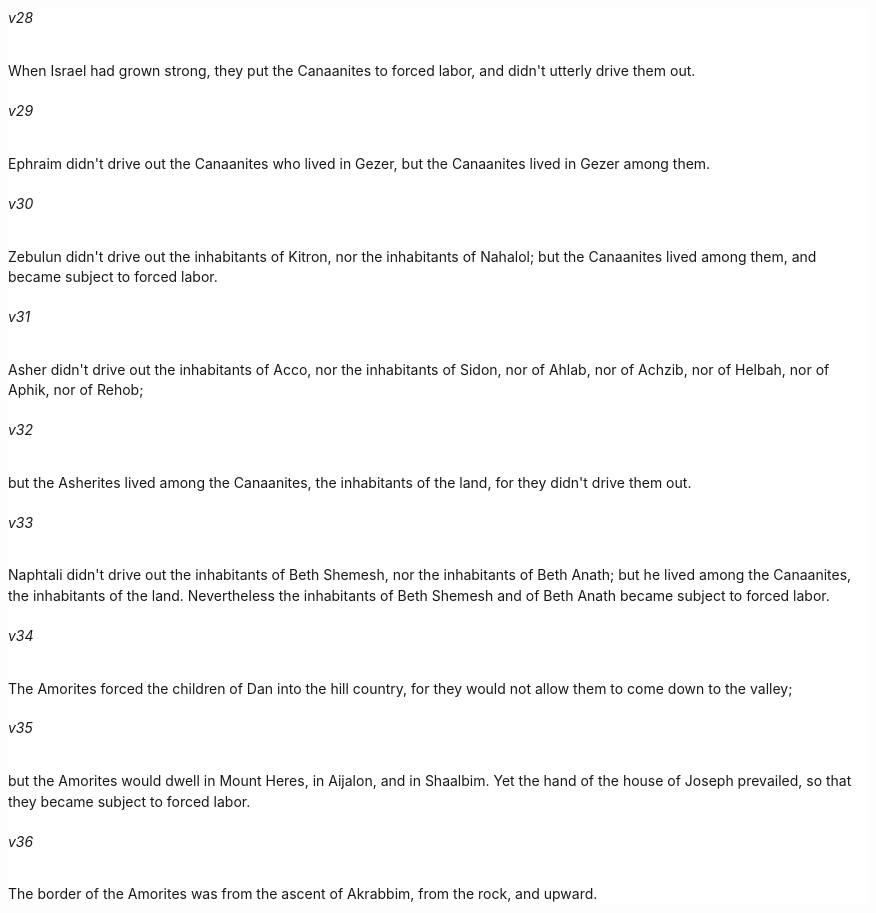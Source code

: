 ###### v28 
When Israel had grown strong, they put the Canaanites to forced labor, and didn't utterly drive them out. 

###### v29 
Ephraim didn't drive out the Canaanites who lived in Gezer, but the Canaanites lived in Gezer among them. 

###### v30 
Zebulun didn't drive out the inhabitants of Kitron, nor the inhabitants of Nahalol; but the Canaanites lived among them, and became subject to forced labor. 

###### v31 
Asher didn't drive out the inhabitants of Acco, nor the inhabitants of Sidon, nor of Ahlab, nor of Achzib, nor of Helbah, nor of Aphik, nor of Rehob; 

###### v32 
but the Asherites lived among the Canaanites, the inhabitants of the land, for they didn't drive them out. 

###### v33 
Naphtali didn't drive out the inhabitants of Beth Shemesh, nor the inhabitants of Beth Anath; but he lived among the Canaanites, the inhabitants of the land. Nevertheless the inhabitants of Beth Shemesh and of Beth Anath became subject to forced labor. 

###### v34 
The Amorites forced the children of Dan into the hill country, for they would not allow them to come down to the valley; 

###### v35 
but the Amorites would dwell in Mount Heres, in Aijalon, and in Shaalbim. Yet the hand of the house of Joseph prevailed, so that they became subject to forced labor. 

###### v36 
The border of the Amorites was from the ascent of Akrabbim, from the rock, and upward.
